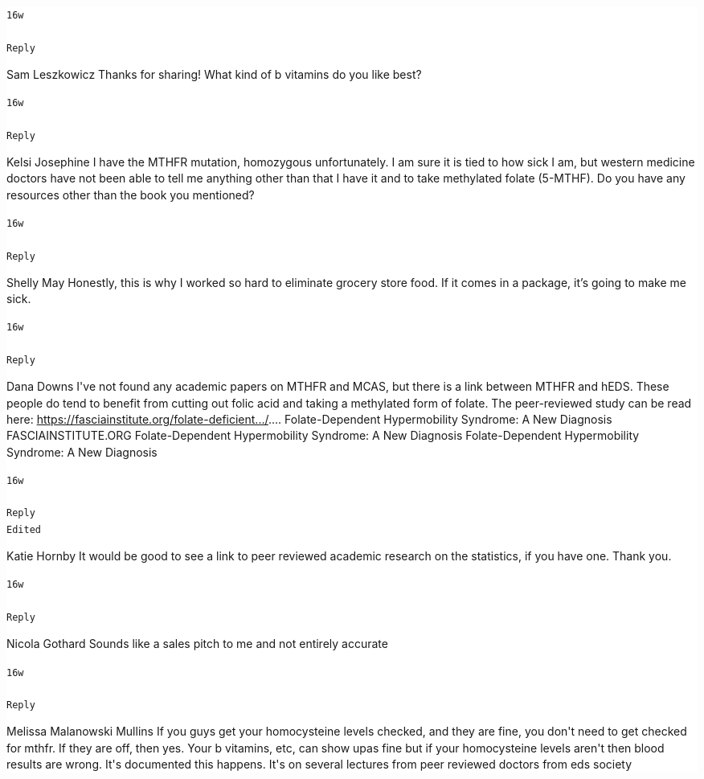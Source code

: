     16w

    Reply

Sam Leszkowicz
Thanks for sharing! What kind of b vitamins do you like best?

    16w

    Reply

Kelsi Josephine
I have the MTHFR mutation, homozygous unfortunately. I am sure it is tied to how sick I am, but western medicine doctors have not been able to tell me anything other than that I have it and to take methylated folate (5-MTHF). Do you have any resources other than the book you mentioned?

    16w

    Reply

Shelly May
Honestly, this is why I worked so hard to eliminate grocery store food.
If it comes in a package, it’s going to make me sick.

    16w

    Reply

Dana Downs
I've not found any academic papers on MTHFR and MCAS, but there is a link between MTHFR and hEDS. These people do tend to benefit from cutting out folic acid and taking a methylated form of folate. The peer-reviewed study can be read here: https://fasciainstitute.org/folate-deficient.../....
Folate-Dependent Hypermobility Syndrome: A New Diagnosis
FASCIAINSTITUTE.ORG
Folate-Dependent Hypermobility Syndrome: A New Diagnosis
Folate-Dependent Hypermobility Syndrome: A New Diagnosis

    16w

    Reply
    Edited

Katie Hornby
It would be good to see a link to peer reviewed academic research on the statistics, if you have one. Thank you.

    16w

    Reply

Nicola Gothard
Sounds like a sales pitch to me and not entirely accurate

    16w

    Reply

Melissa Malanowski Mullins
If you guys get your homocysteine levels checked, and they are fine, you don't need to get checked for mthfr. If they are off, then yes. Your b vitamins, etc, can show upas fine but if your homocysteine levels aren't then blood results are wrong. It's documented this happens. It's on several lectures from peer reviewed doctors from eds society
